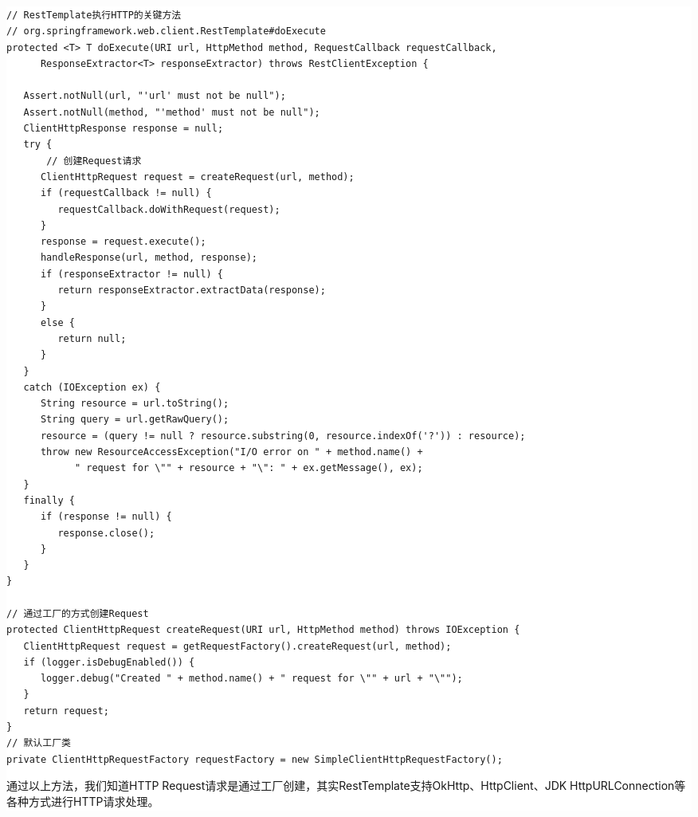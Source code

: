 ```
// RestTemplate执行HTTP的关键方法
// org.springframework.web.client.RestTemplate#doExecute 
protected <T> T doExecute(URI url, HttpMethod method, RequestCallback requestCallback,
      ResponseExtractor<T> responseExtractor) throws RestClientException {

   Assert.notNull(url, "'url' must not be null");
   Assert.notNull(method, "'method' must not be null");
   ClientHttpResponse response = null;
   try {
       // 创建Request请求
      ClientHttpRequest request = createRequest(url, method);
      if (requestCallback != null) {
         requestCallback.doWithRequest(request);
      }
      response = request.execute();
      handleResponse(url, method, response);
      if (responseExtractor != null) {
         return responseExtractor.extractData(response);
      }
      else {
         return null;
      }
   }
   catch (IOException ex) {
      String resource = url.toString();
      String query = url.getRawQuery();
      resource = (query != null ? resource.substring(0, resource.indexOf('?')) : resource);
      throw new ResourceAccessException("I/O error on " + method.name() +
            " request for \"" + resource + "\": " + ex.getMessage(), ex);
   }
   finally {
      if (response != null) {
         response.close();
      }
   }
}

// 通过工厂的方式创建Request
protected ClientHttpRequest createRequest(URI url, HttpMethod method) throws IOException {
   ClientHttpRequest request = getRequestFactory().createRequest(url, method);
   if (logger.isDebugEnabled()) {
      logger.debug("Created " + method.name() + " request for \"" + url + "\"");
   }
   return request;
}
// 默认工厂类
private ClientHttpRequestFactory requestFactory = new SimpleClientHttpRequestFactory();
```

通过以上方法，我们知道HTTP Request请求是通过工厂创建，其实RestTemplate支持OkHttp、HttpClient、JDK HttpURLConnection等各种方式进行HTTP请求处理。
